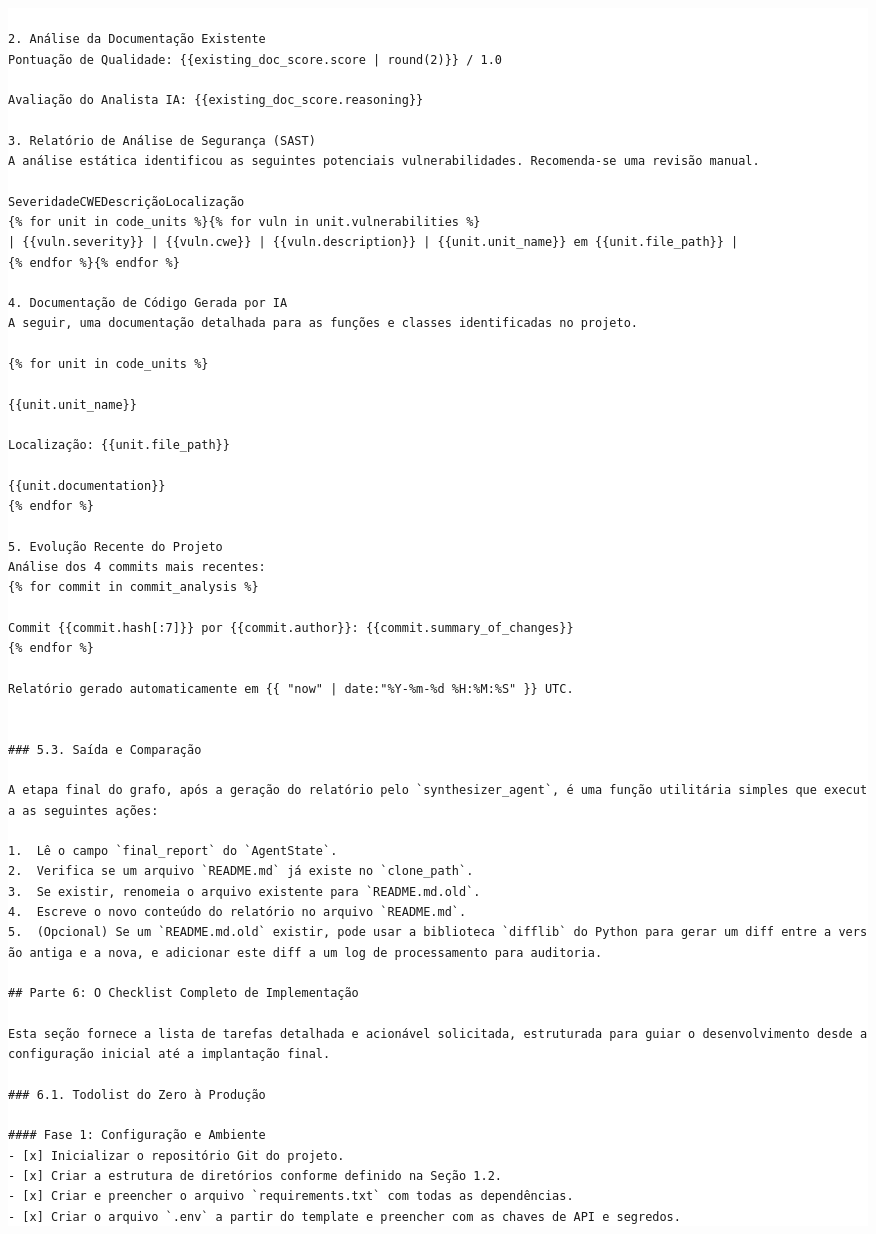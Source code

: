 ```[linguagem]

2. Análise da Documentação Existente
Pontuação de Qualidade: {{existing_doc_score.score | round(2)}} / 1.0

Avaliação do Analista IA: {{existing_doc_score.reasoning}}

3. Relatório de Análise de Segurança (SAST)
A análise estática identificou as seguintes potenciais vulnerabilidades. Recomenda-se uma revisão manual.

SeveridadeCWEDescriçãoLocalização
{% for unit in code_units %}{% for vuln in unit.vulnerabilities %}
| {{vuln.severity}} | {{vuln.cwe}} | {{vuln.description}} | {{unit.unit_name}} em {{unit.file_path}} |
{% endfor %}{% endfor %}

4. Documentação de Código Gerada por IA
A seguir, uma documentação detalhada para as funções e classes identificadas no projeto.

{% for unit in code_units %}

{{unit.unit_name}}

Localização: {{unit.file_path}}

{{unit.documentation}}
{% endfor %}

5. Evolução Recente do Projeto
Análise dos 4 commits mais recentes:
{% for commit in commit_analysis %}

Commit {{commit.hash[:7]}} por {{commit.author}}: {{commit.summary_of_changes}}
{% endfor %}

Relatório gerado automaticamente em {{ "now" | date:"%Y-%m-%d %H:%M:%S" }} UTC.


### 5.3. Saída e Comparação

A etapa final do grafo, após a geração do relatório pelo `synthesizer_agent`, é uma função utilitária simples que executa as seguintes ações:

1.  Lê o campo `final_report` do `AgentState`.
2.  Verifica se um arquivo `README.md` já existe no `clone_path`.
3.  Se existir, renomeia o arquivo existente para `README.md.old`.
4.  Escreve o novo conteúdo do relatório no arquivo `README.md`.
5.  (Opcional) Se um `README.md.old` existir, pode usar a biblioteca `difflib` do Python para gerar um diff entre a versão antiga e a nova, e adicionar este diff a um log de processamento para auditoria.

## Parte 6: O Checklist Completo de Implementação

Esta seção fornece a lista de tarefas detalhada e acionável solicitada, estruturada para guiar o desenvolvimento desde a configuração inicial até a implantação final.

### 6.1. Todolist do Zero à Produção

#### Fase 1: Configuração e Ambiente
- [x] Inicializar o repositório Git do projeto.
- [x] Criar a estrutura de diretórios conforme definido na Seção 1.2.
- [x] Criar e preencher o arquivo `requirements.txt` com todas as dependências.
- [x] Criar o arquivo `.env` a partir do template e preencher com as chaves de API e segredos.
```